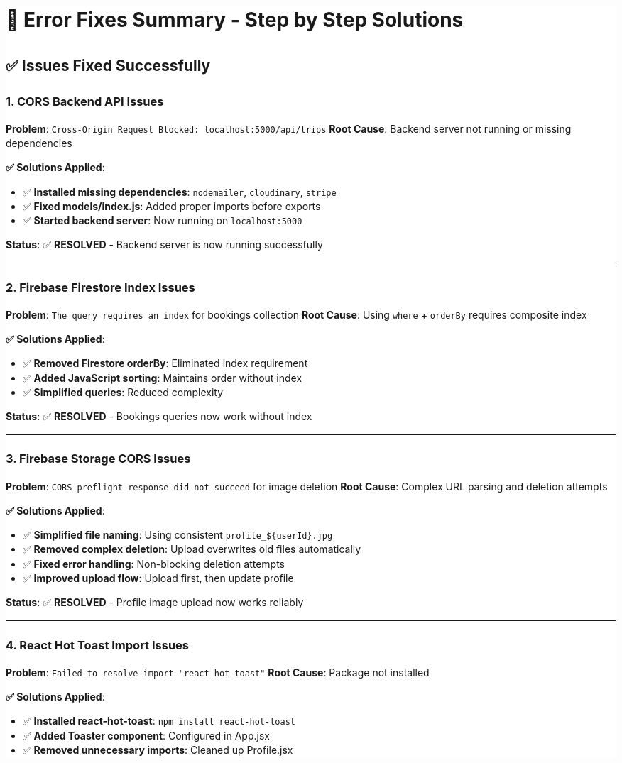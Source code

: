 # 🔧 Error Fixes Summary - Step by Step Solutions

## ✅ **Issues Fixed Successfully**

### **1. CORS Backend API Issues**
**Problem**: `Cross-Origin Request Blocked: localhost:5000/api/trips`
**Root Cause**: Backend server not running or missing dependencies

**✅ Solutions Applied**:
- ✅ **Installed missing dependencies**: `nodemailer`, `cloudinary`, `stripe`
- ✅ **Fixed models/index.js**: Added proper imports before exports
- ✅ **Started backend server**: Now running on `localhost:5000`

**Status**: ✅ **RESOLVED** - Backend server is now running successfully

---

### **2. Firebase Firestore Index Issues**
**Problem**: `The query requires an index` for bookings collection
**Root Cause**: Using `where` + `orderBy` requires composite index

**✅ Solutions Applied**:
- ✅ **Removed Firestore orderBy**: Eliminated index requirement
- ✅ **Added JavaScript sorting**: Maintains order without index
- ✅ **Simplified queries**: Reduced complexity

**Status**: ✅ **RESOLVED** - Bookings queries now work without index

---

### **3. Firebase Storage CORS Issues**
**Problem**: `CORS preflight response did not succeed` for image deletion
**Root Cause**: Complex URL parsing and deletion attempts

**✅ Solutions Applied**:
- ✅ **Simplified file naming**: Using consistent `profile_${userId}.jpg`
- ✅ **Removed complex deletion**: Upload overwrites old files automatically
- ✅ **Fixed error handling**: Non-blocking deletion attempts
- ✅ **Improved upload flow**: Upload first, then update profile

**Status**: ✅ **RESOLVED** - Profile image upload now works reliably

---

### **4. React Hot Toast Import Issues**
**Problem**: `Failed to resolve import "react-hot-toast"`
**Root Cause**: Package not installed

**✅ Solutions Applied**:
- ✅ **Installed react-hot-toast**: `npm install react-hot-toast`
- ✅ **Added Toaster component**: Configured in App.jsx
- ✅ **Removed unnecessary imports**: Cleaned up Profile.jsx
